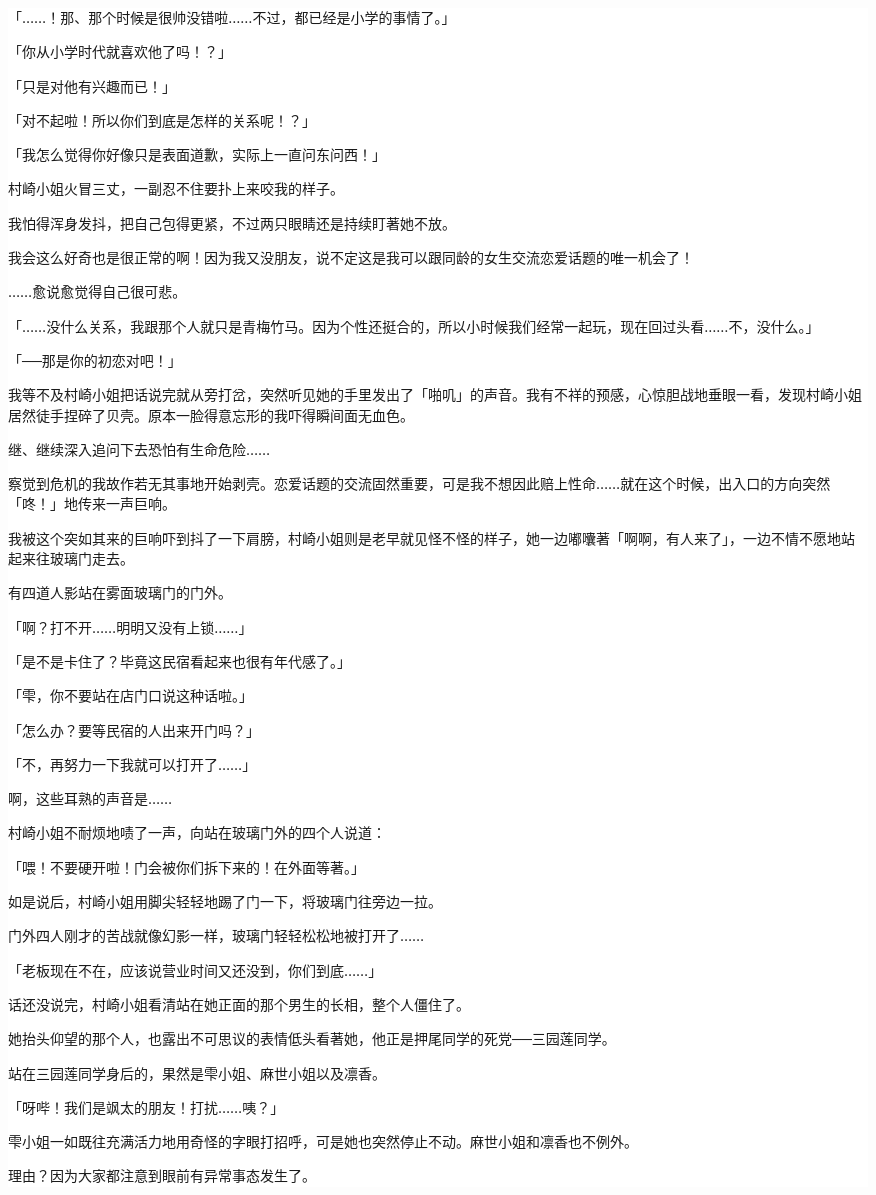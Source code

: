 「……！那、那个时候是很帅没错啦……不过，都已经是小学的事情了。」

「你从小学时代就喜欢他了吗！？」

「只是对他有兴趣而已！」

「对不起啦！所以你们到底是怎样的关系呢！？」

「我怎么觉得你好像只是表面道歉，实际上一直问东问西！」

村崎小姐火冒三丈，一副忍不住要扑上来咬我的样子。

我怕得浑身发抖，把自己包得更紧，不过两只眼睛还是持续盯著她不放。

我会这么好奇也是很正常的啊！因为我又没朋友，说不定这是我可以跟同龄的女生交流恋爱话题的唯一机会了！

……愈说愈觉得自己很可悲。

「……没什么关系，我跟那个人就只是青梅竹马。因为个性还挺合的，所以小时候我们经常一起玩，现在回过头看……不，没什么。」

「──那是你的初恋对吧！」

我等不及村崎小姐把话说完就从旁打岔，突然听见她的手里发出了「啪叽」的声音。我有不祥的预感，心惊胆战地垂眼一看，发现村崎小姐居然徒手捏碎了贝壳。原本一脸得意忘形的我吓得瞬间面无血色。

继、继续深入追问下去恐怕有生命危险……

察觉到危机的我故作若无其事地开始剥壳。恋爱话题的交流固然重要，可是我不想因此赔上性命……就在这个时候，出入口的方向突然「咚！」地传来一声巨响。

我被这个突如其来的巨响吓到抖了一下肩膀，村崎小姐则是老早就见怪不怪的样子，她一边嘟囔著「啊啊，有人来了」，一边不情不愿地站起来往玻璃门走去。

有四道人影站在雾面玻璃门的门外。

「啊？打不开……明明又没有上锁……」

「是不是卡住了？毕竟这民宿看起来也很有年代感了。」

「雫，你不要站在店门口说这种话啦。」

「怎么办？要等民宿的人出来开门吗？」

「不，再努力一下我就可以打开了……」

啊，这些耳熟的声音是……

村崎小姐不耐烦地啧了一声，向站在玻璃门外的四个人说道：

「喂！不要硬开啦！门会被你们拆下来的！在外面等著。」

如是说后，村崎小姐用脚尖轻轻地踢了门一下，将玻璃门往旁边一拉。

门外四人刚才的苦战就像幻影一样，玻璃门轻轻松松地被打开了……

「老板现在不在，应该说营业时间又还没到，你们到底……」

话还没说完，村崎小姐看清站在她正面的那个男生的长相，整个人僵住了。

她抬头仰望的那个人，也露出不可思议的表情低头看著她，他正是押尾同学的死党──三园莲同学。

站在三园莲同学身后的，果然是雫小姐、麻世小姐以及凛香。

「呀哔！我们是飒太的朋友！打扰……咦？」

雫小姐一如既往充满活力地用奇怪的字眼打招呼，可是她也突然停止不动。麻世小姐和凛香也不例外。

理由？因为大家都注意到眼前有异常事态发生了。

